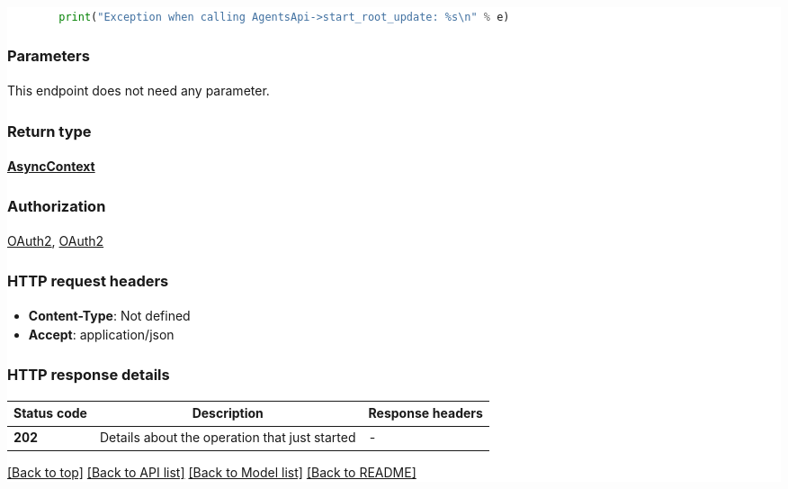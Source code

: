 ```python
        print("Exception when calling AgentsApi->start_root_update: %s\n" % e)
```



### Parameters

This endpoint does not need any parameter.

### Return type

[**AsyncContext**](AsyncContext.md)

### Authorization

[OAuth2](../README.md#OAuth2), [OAuth2](../README.md#OAuth2)

### HTTP request headers

 - **Content-Type**: Not defined
 - **Accept**: application/json

### HTTP response details

| Status code | Description | Response headers |
|-------------|-------------|------------------|
**202** | Details about the operation that just started |  -  |

[[Back to top]](#) [[Back to API list]](../README.md#documentation-for-api-endpoints) [[Back to Model list]](../README.md#documentation-for-models) [[Back to README]](../README.md)

